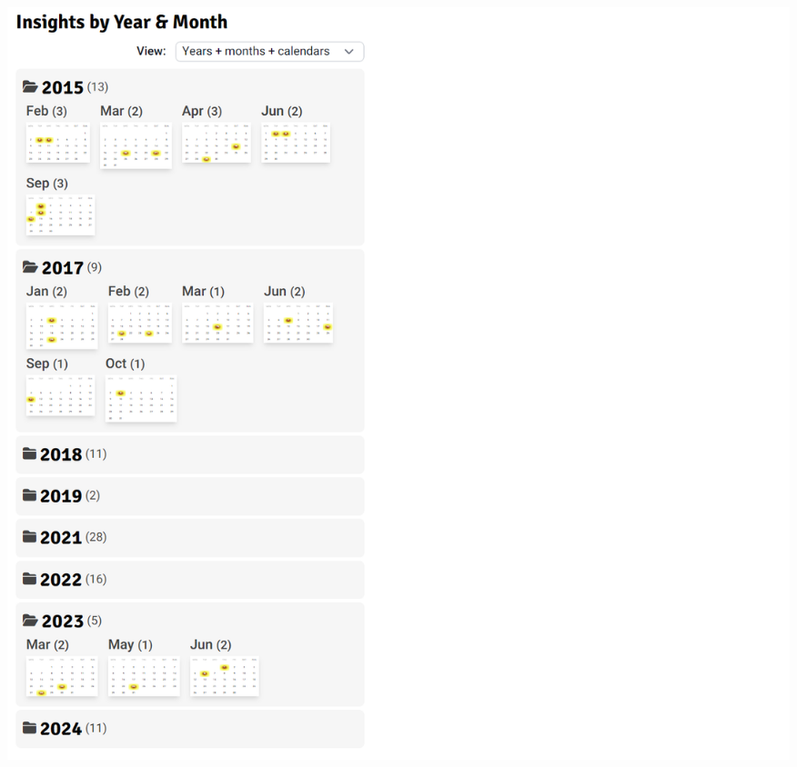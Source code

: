 <img title="years+months+calendars" src="./images/years+months+calendars.png" alt="years+months+calendars" width="400">
